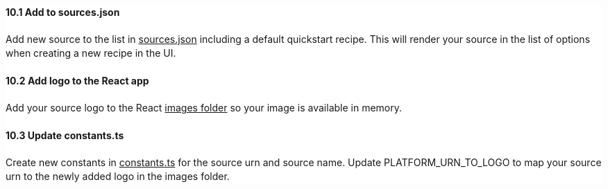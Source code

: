 #### 10.1 Add to sources.json

Add new source to the list in [sources.json](https://github.com/datahub-project/datahub/blob/master/datahub-web-react/src/app/ingest/source/builder/sources.json) including a default quickstart recipe. This will render your source in the list of options when creating a new recipe in the UI.

#### 10.2 Add logo to the React app

Add your source logo to the React [images folder](https://github.com/datahub-project/datahub/tree/master/datahub-web-react/src/images) so your image is available in memory.

#### 10.3 Update constants.ts

Create new constants in [constants.ts](https://github.com/datahub-project/datahub/blob/master/datahub-web-react/src/app/ingest/source/builder/constants.ts) for the source urn and source name. Update PLATFORM_URN_TO_LOGO to map your source urn to the newly added logo in the images folder.
